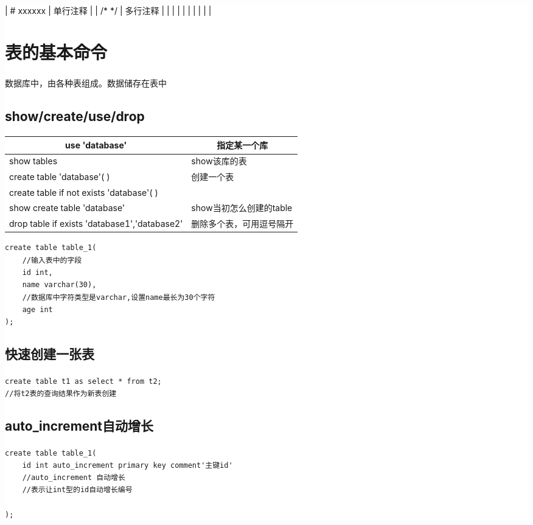 | # xxxxxx                          | 单行注释                                                |
| /*         */                     | 多行注释                                                |
|                                   |                                                         |
|                                   |                                                         |
|                                   |                                                         |

# 表的基本命令

数据库中，由各种表组成。数据储存在表中

## show/create/use/drop

| use 'database'                               | 指定某一个库             |
| -------------------------------------------- | ------------------------ |
| show tables                                  | show该库的表             |
| create table 'database'( )                   | 创建一个表               |
| create table  if not exists 'database'( )    |                          |
| show create table 'database'                 | show当初怎么创建的table  |
| drop table if exists 'database1','database2' | 删除多个表，可用逗号隔开 |

```mysql
create table table_1(
    //输入表中的字段
    id int,
    name varchar(30), 
    //数据库中字符类型是varchar,设置name最长为30个字符
    age int
);
```



## 快速创建一张表

```mysql
create table t1 as select * from t2;
//将t2表的查询结果作为新表创建
```



## auto_increment自动增长

```mysql
create table table_1(
    id int auto_increment primary key comment'主键id'
 	//auto_increment 自动增长
    //表示让int型的id自动增长编号
    
);
```
